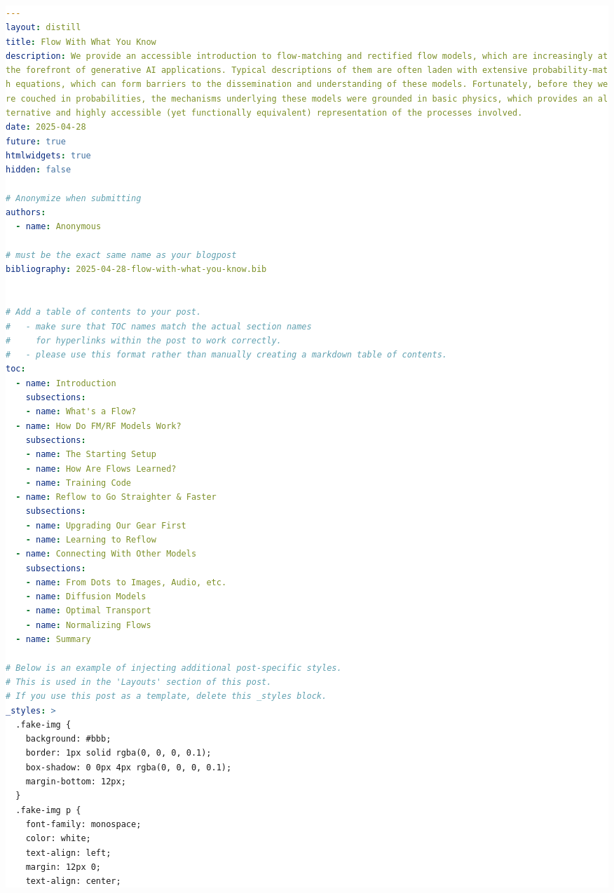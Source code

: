 ```yaml
---
layout: distill
title: Flow With What You Know
description: We provide an accessible introduction to flow-matching and rectified flow models, which are increasingly at the forefront of generative AI applications. Typical descriptions of them are often laden with extensive probability-math equations, which can form barriers to the dissemination and understanding of these models. Fortunately, before they were couched in probabilities, the mechanisms underlying these models were grounded in basic physics, which provides an alternative and highly accessible (yet functionally equivalent) representation of the processes involved.
date: 2025-04-28
future: true
htmlwidgets: true
hidden: false

# Anonymize when submitting
authors:
  - name: Anonymous

# must be the exact same name as your blogpost
bibliography: 2025-04-28-flow-with-what-you-know.bib  


# Add a table of contents to your post.
#   - make sure that TOC names match the actual section names
#     for hyperlinks within the post to work correctly. 
#   - please use this format rather than manually creating a markdown table of contents.
toc:
  - name: Introduction
    subsections: 
    - name: What's a Flow?
  - name: How Do FM/RF Models Work?
    subsections:
    - name: The Starting Setup
    - name: How Are Flows Learned?
    - name: Training Code
  - name: Reflow to Go Straighter & Faster
    subsections:
    - name: Upgrading Our Gear First
    - name: Learning to Reflow
  - name: Connecting With Other Models
    subsections: 
    - name: From Dots to Images, Audio, etc.
    - name: Diffusion Models
    - name: Optimal Transport
    - name: Normalizing Flows
  - name: Summary

# Below is an example of injecting additional post-specific styles.
# This is used in the 'Layouts' section of this post.
# If you use this post as a template, delete this _styles block.
_styles: >
  .fake-img {
    background: #bbb;
    border: 1px solid rgba(0, 0, 0, 0.1);
    box-shadow: 0 0px 4px rgba(0, 0, 0, 0.1);
    margin-bottom: 12px;
  }
  .fake-img p {
    font-family: monospace;
    color: white;
    text-align: left;
    margin: 12px 0;
    text-align: center;
```